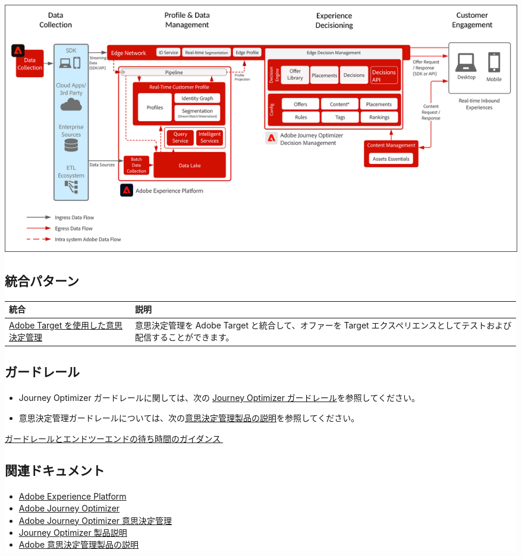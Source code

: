 <img src="images/offers_edge.svg" alt="エッジでの意思決定管理のブループリント参照アーキテクチャ" style="width:100%; border:1px solid #4a4a4a" class="modal-image" />

## 統合パターン

| 統合 | 説明 |
| :-- | :--- |
| [Adobe Target を使用した意思決定管理](https://experienceleague.adobe.com/docs/target/using/integrate/ajo/offer-decision.html?lang=ja) | 意思決定管理を Adobe Target と統合して、オファーを Target エクスペリエンスとしてテストおよび配信することができます。 |

## ガードレール

* Journey Optimizer ガードレールに関しては、次の [Journey Optimizer ガードレール](https://experienceleague.adobe.com/docs/journey-optimizer/using/get-started/limitations.html?lang=ja)を参照してください。

* 意思決定管理ガードレールについては、次の[意思決定管理製品の説明](https://helpx.adobe.com/jp/legal/product-descriptions/offer-decisioning-app-service.html)を参照してください。

[&#x200B; ガードレールとエンドツーエンドの待ち時間のガイダンス &#x200B;](https://experienceleague.adobe.com/docs/blueprints-learn/architecture/architecture-overview/guardrails.html?lang=ja)

## 関連ドキュメント

* [Adobe Experience Platform](https://experienceleague.adobe.com/docs/experience-platform.html?lang=ja)
* [Adobe Journey Optimizer](https://experienceleague.adobe.com/docs/journey-optimizer.html?lang=ja)
* [Adobe Journey Optimizer 意思決定管理](https://experienceleague.adobe.com/docs/journey-optimizer/using/offer-decisioniong/get-started-decision/starting-offer-decisioning.html?lang=ja)
* [Journey Optimizer 製品説明](https://helpx.adobe.com/jp/legal/product-descriptions/adobe-journey-optimizer.html)
* [Adobe 意思決定管理製品の説明](https://helpx.adobe.com/jp/legal/product-descriptions/offer-decisioning-app-service.html)
